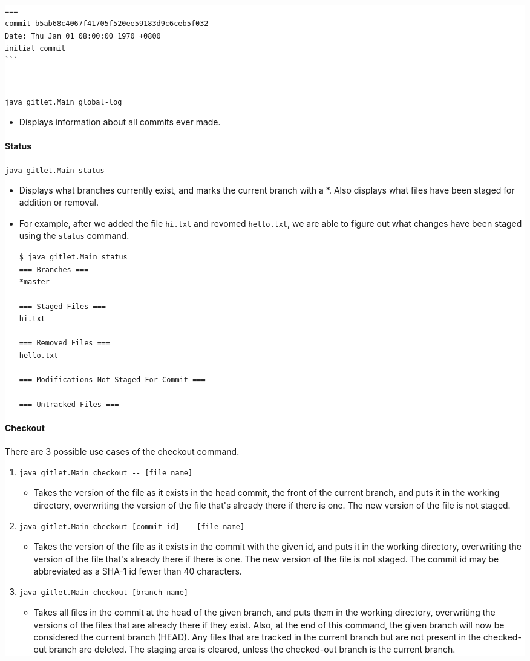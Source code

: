     ===
    commit b5ab68c4067f41705f520ee59183d9c6ceb5f032
    Date: Thu Jan 01 08:00:00 1970 +0800
    initial commit
    ```

<br>

`java gitlet.Main global-log` 
- Displays information about all commits ever made.

#### Status
`java gitlet.Main status` 
- Displays what branches currently exist, and marks the current branch with a *.
  Also displays what files have been staged for addition or removal.
- For example, after we added the file `hi.txt` and revomed `hello.txt`, we are able to 
  figure out what changes have been staged using the `status` command.  

    ```
    $ java gitlet.Main status
    === Branches ===
    *master
    
    === Staged Files ===
    hi.txt
    
    === Removed Files ===
    hello.txt

    === Modifications Not Staged For Commit ===
    
    === Untracked Files ===
    
    ```
#### Checkout
There are 3 possible use cases of the checkout command.

1. `java gitlet.Main checkout -- [file name]`
   - Takes the version of the file as it exists in the head commit, the front of the
     current branch, and puts it in the working directory, overwriting the version
     of the file that's already there if there is one. The new version of the file
     is not staged.


2. `java gitlet.Main checkout [commit id] -- [file name]`
   - Takes the version of the file as it exists in the commit with the given id, and
     puts it in the working directory, overwriting the version of the file that's
     already there if there is one. The new version of the file is not staged.
     The commit id may be abbreviated as a SHA-1 id fewer than 40 characters.


3. `java gitlet.Main checkout [branch name]`
   - Takes all files in the commit at the head of the given branch, and puts them in
     the working directory, overwriting the versions of the files that are already
     there if they exist. Also, at the end of this command, the given branch will now
     be considered the current branch (HEAD). Any files that are tracked in the
     current branch but are not present in the checked-out branch are deleted. The
     staging area is cleared, unless the checked-out branch is the current branch.
